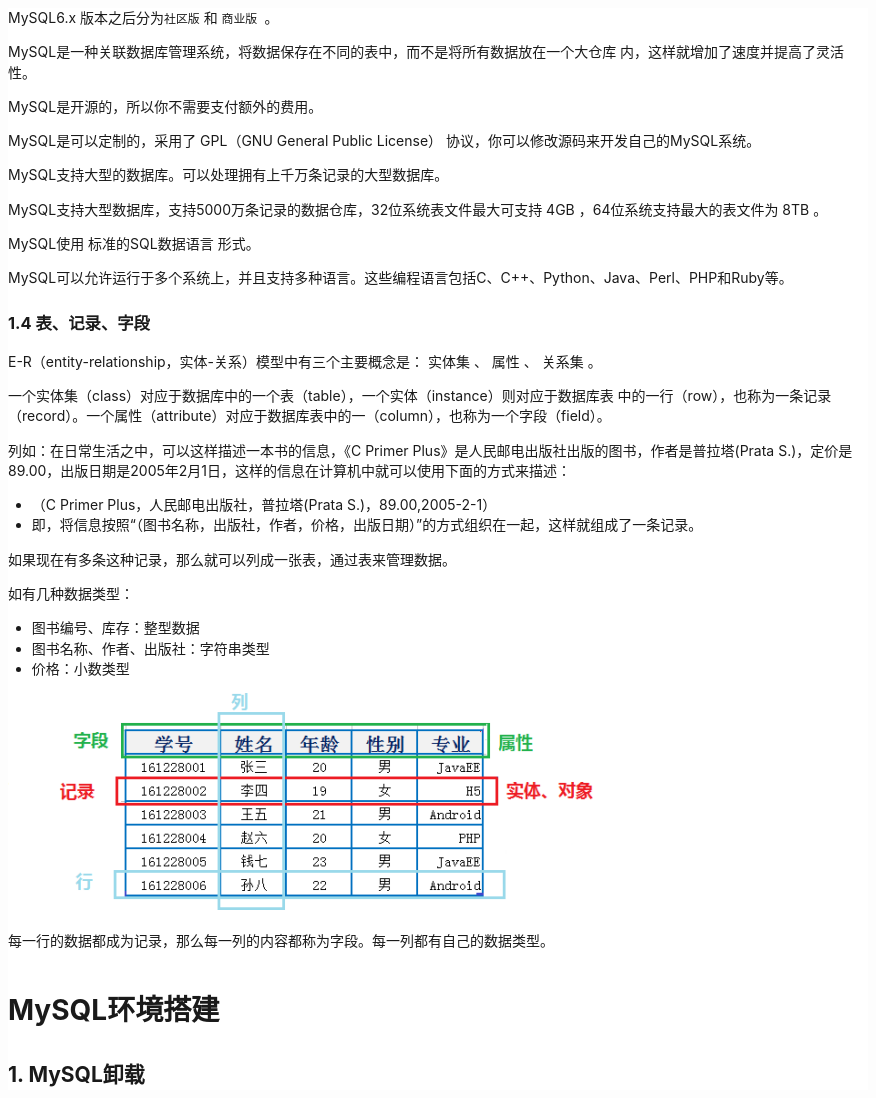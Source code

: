 MySQL6.x 版本之后分为`社区版` 和 `商业版 `。

MySQL是一种关联数据库管理系统，将数据保存在不同的表中，而不是将所有数据放在一个大仓库  内，这样就增加了速度并提高了灵活性。

MySQL是开源的，所以你不需要支付额外的费用。

MySQL是可以定制的，采用了 GPL（GNU General Public License） 协议，你可以修改源码来开发自己的MySQL系统。

MySQL支持大型的数据库。可以处理拥有上千万条记录的大型数据库。

MySQL支持大型数据库，支持5000万条记录的数据仓库，32位系统表文件最大可支持 4GB ，64位系统支持最大的表文件为 8TB 。

MySQL使用 标准的SQL数据语言 形式。

MySQL可以允许运行于多个系统上，并且支持多种语言。这些编程语言包括C、C++、Python、Java、Perl、PHP和Ruby等。

### 1.4 表、记录、字段

E-R（entity-relationship，实体-关系）模型中有三个主要概念是： 实体集 、 属性 、 关系集 。

一个实体集（class）对应于数据库中的一个表（table），一个实体（instance）则对应于数据库表   中的一行（row），也称为一条记录（record）。一个属性（attribute）对应于数据库表中的一（column），也称为一个字段（field）。

列如：在日常生活之中，可以这样描述一本书的信息，《C Primer Plus》是人民邮电出版社出版的图书，作者是普拉塔(Prata S.)，定价是89.00，出版日期是2005年2月1日，这样的信息在计算机中就可以使用下面的方式来描述：

+ （C Primer Plus，人民邮电出版社，普拉塔(Prata S.)，89.00,2005-2-1）
+ 即，将信息按照“（图书名称，出版社，作者，价格，出版日期）”的方式组织在一起，这样就组成了一条记录。

如果现在有多条这种记录，那么就可以列成一张表，通过表来管理数据。

如有几种数据类型：

+ 图书编号、库存：整型数据
+ 图书名称、作者、出版社：字符串类型
+ 价格：小数类型

![image-20240122162104332](assets/image-20240122162104332.png)

每一行的数据都成为记录，那么每一列的内容都称为字段。每一列都有自己的数据类型。

# MySQL环境搭建

## 1. MySQL卸载

